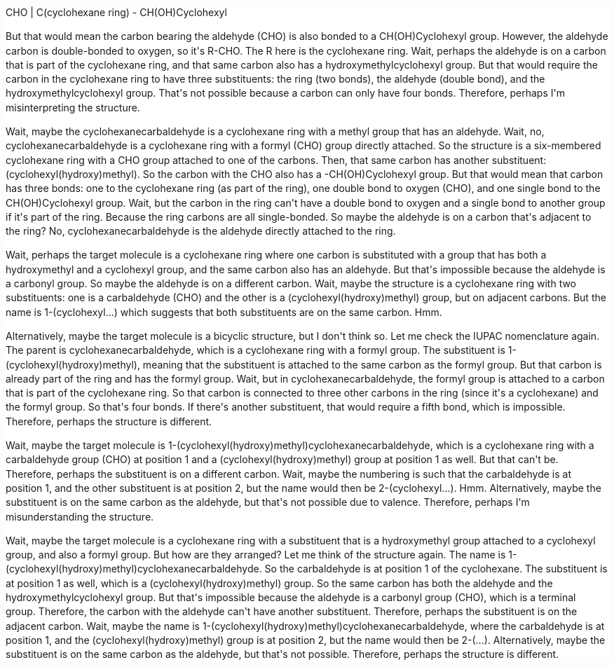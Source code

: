 CHO
|
C(cyclohexane ring) - CH(OH)Cyclohexyl

But that would mean the carbon bearing the aldehyde (CHO) is also bonded to a CH(OH)Cyclohexyl group. However, the aldehyde carbon is double-bonded to oxygen, so it's R-CHO. The R here is the cyclohexane ring. Wait, perhaps the aldehyde is on a carbon that is part of the cyclohexane ring, and that same carbon also has a hydroxymethylcyclohexyl group. But that would require the carbon in the cyclohexane ring to have three substituents: the ring (two bonds), the aldehyde (double bond), and the hydroxymethylcyclohexyl group. That's not possible because a carbon can only have four bonds. Therefore, perhaps I'm misinterpreting the structure.

Wait, maybe the cyclohexanecarbaldehyde is a cyclohexane ring with a methyl group that has an aldehyde. Wait, no, cyclohexanecarbaldehyde is a cyclohexane ring with a formyl (CHO) group directly attached. So the structure is a six-membered cyclohexane ring with a CHO group attached to one of the carbons. Then, that same carbon has another substituent: (cyclohexyl(hydroxy)methyl). So the carbon with the CHO also has a -CH(OH)Cyclohexyl group. But that would mean that carbon has three bonds: one to the cyclohexane ring (as part of the ring), one double bond to oxygen (CHO), and one single bond to the CH(OH)Cyclohexyl group. Wait, but the carbon in the ring can't have a double bond to oxygen and a single bond to another group if it's part of the ring. Because the ring carbons are all single-bonded. So maybe the aldehyde is on a carbon that's adjacent to the ring? No, cyclohexanecarbaldehyde is the aldehyde directly attached to the ring.

Wait, perhaps the target molecule is a cyclohexane ring where one carbon is substituted with a group that has both a hydroxymethyl and a cyclohexyl group, and the same carbon also has an aldehyde. But that's impossible because the aldehyde is a carbonyl group. So maybe the aldehyde is on a different carbon. Wait, maybe the structure is a cyclohexane ring with two substituents: one is a carbaldehyde (CHO) and the other is a (cyclohexyl(hydroxy)methyl) group, but on adjacent carbons. But the name is 1-(cyclohexyl...) which suggests that both substituents are on the same carbon. Hmm.

Alternatively, maybe the target molecule is a bicyclic structure, but I don't think so. Let me check the IUPAC nomenclature again. The parent is cyclohexanecarbaldehyde, which is a cyclohexane ring with a formyl group. The substituent is 1-(cyclohexyl(hydroxy)methyl), meaning that the substituent is attached to the same carbon as the formyl group. But that carbon is already part of the ring and has the formyl group. Wait, but in cyclohexanecarbaldehyde, the formyl group is attached to a carbon that is part of the cyclohexane ring. So that carbon is connected to three other carbons in the ring (since it's a cyclohexane) and the formyl group. So that's four bonds. If there's another substituent, that would require a fifth bond, which is impossible. Therefore, perhaps the structure is different.

Wait, maybe the target molecule is 1-(cyclohexyl(hydroxy)methyl)cyclohexanecarbaldehyde, which is a cyclohexane ring with a carbaldehyde group (CHO) at position 1 and a (cyclohexyl(hydroxy)methyl) group at position 1 as well. But that can't be. Therefore, perhaps the substituent is on a different carbon. Wait, maybe the numbering is such that the carbaldehyde is at position 1, and the other substituent is at position 2, but the name would then be 2-(cyclohexyl...). Hmm. Alternatively, maybe the substituent is on the same carbon as the aldehyde, but that's not possible due to valence. Therefore, perhaps I'm misunderstanding the structure.

Wait, maybe the target molecule is a cyclohexane ring with a substituent that is a hydroxymethyl group attached to a cyclohexyl group, and also a formyl group. But how are they arranged? Let me think of the structure again. The name is 1-(cyclohexyl(hydroxy)methyl)cyclohexanecarbaldehyde. So the carbaldehyde is at position 1 of the cyclohexane. The substituent is at position 1 as well, which is a (cyclohexyl(hydroxy)methyl) group. So the same carbon has both the aldehyde and the hydroxymethylcyclohexyl group. But that's impossible because the aldehyde is a carbonyl group (CHO), which is a terminal group. Therefore, the carbon with the aldehyde can't have another substituent. Therefore, perhaps the substituent is on the adjacent carbon. Wait, maybe the name is 1-(cyclohexyl(hydroxy)methyl)cyclohexanecarbaldehyde, where the carbaldehyde is at position 1, and the (cyclohexyl(hydroxy)methyl) group is at position 2, but the name would then be 2-(...). Alternatively, maybe the substituent is on the same carbon as the aldehyde, but that's not possible. Therefore, perhaps the structure is different.
